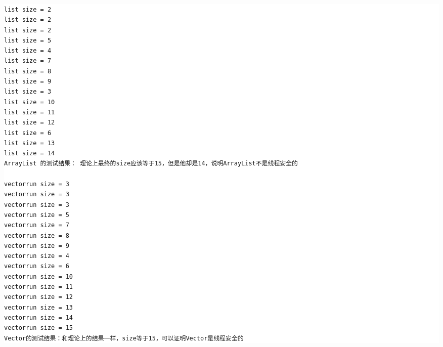 ```
list size = 2
list size = 2
list size = 2
list size = 5
list size = 4
list size = 7
list size = 8
list size = 9
list size = 3
list size = 10
list size = 11
list size = 12
list size = 6
list size = 13
list size = 14
ArrayList 的测试结果： 理论上最终的size应该等于15，但是他却是14，说明ArrayList不是线程安全的

vectorrun size = 3
vectorrun size = 3
vectorrun size = 3
vectorrun size = 5
vectorrun size = 7
vectorrun size = 8
vectorrun size = 9
vectorrun size = 4
vectorrun size = 6
vectorrun size = 10
vectorrun size = 11
vectorrun size = 12
vectorrun size = 13
vectorrun size = 14
vectorrun size = 15
Vector的测试结果：和理论上的结果一样，size等于15，可以证明Vector是线程安全的
```




